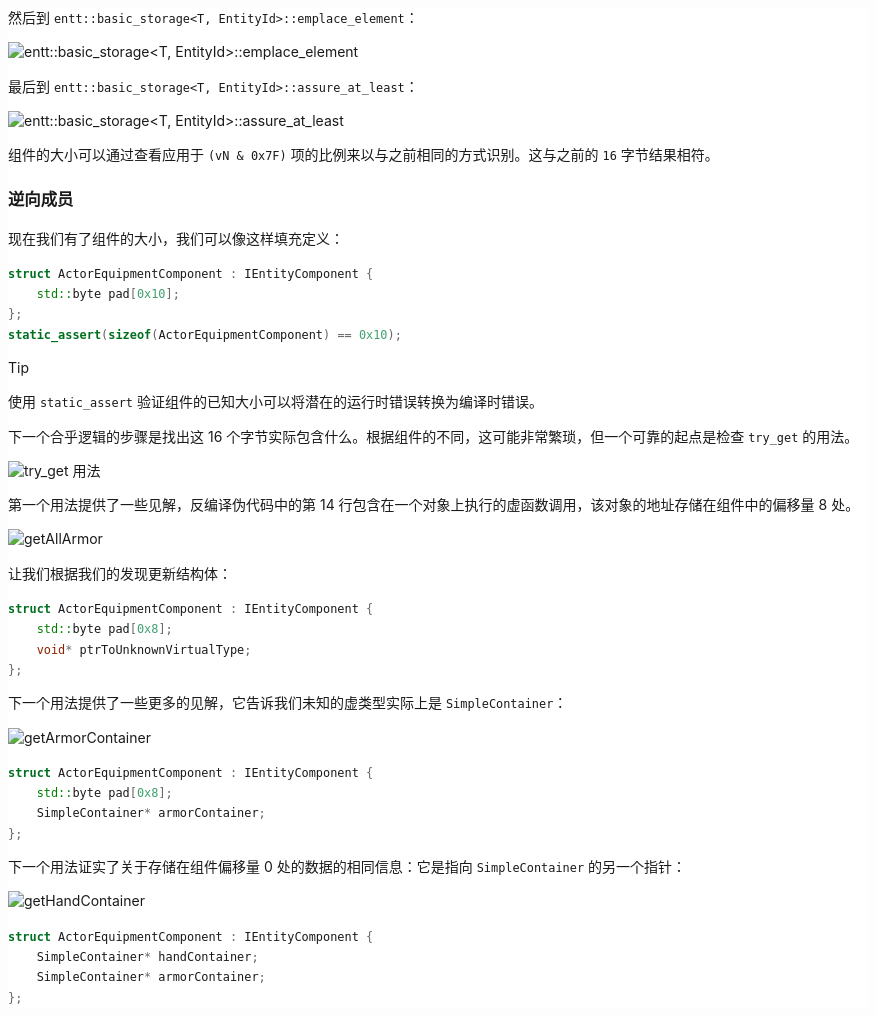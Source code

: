 然后到 `entt::basic_storage<T, EntityId>::emplace_element`：

![entt::basic_storage<T, EntityId>::emplace_element](/advanced-topics/entt/basic_storage-emplace_element.png)

最后到 `entt::basic_storage<T, EntityId>::assure_at_least`：

![entt::basic_storage<T, EntityId>::assure_at_least](/advanced-topics/entt/basic_storage-assure_at_least.png)

组件的大小可以通过查看应用于 `(vN & 0x7F)` 项的比例来以与之前相同的方式识别。这与之前的 `16` 字节结果相符。

### 逆向成员

现在我们有了组件的大小，我们可以像这样填充定义：
```C++
struct ActorEquipmentComponent : IEntityComponent {
    std::byte pad[0x10];
};
static_assert(sizeof(ActorEquipmentComponent) == 0x10);
```

> [!TIP]
> 使用 `static_assert` 验证组件的已知大小可以将潜在的运行时错误转换为编译时错误。

下一个合乎逻辑的步骤是找出这 16 个字节实际包含什么。根据组件的不同，这可能非常繁琐，但一个可靠的起点是检查 `try_get` 的用法。

![try_get 用法](/advanced-topics/entt/try_get-xrefs.png)

第一个用法提供了一些见解，反编译伪代码中的第 14 行包含在一个对象上执行的虚函数调用，该对象的地址存储在组件中的偏移量 8 处。

![getAllArmor](/advanced-topics/entt/xref-getAllArmor.png)

让我们根据我们的发现更新结构体：

```C++
struct ActorEquipmentComponent : IEntityComponent {
    std::byte pad[0x8];
    void* ptrToUnknownVirtualType;
};
```

下一个用法提供了一些更多的见解，它告诉我们未知的虚类型实际上是 `SimpleContainer`：

![getArmorContainer](/advanced-topics/entt/xref-getArmorContainer.png)

```C++
struct ActorEquipmentComponent : IEntityComponent {
    std::byte pad[0x8];
    SimpleContainer* armorContainer;
};
```

下一个用法证实了关于存储在组件偏移量 0 处的数据的相同信息：它是指向 `SimpleContainer` 的另一个指针：

![getHandContainer](/advanced-topics/entt/xref-getHandContainer.png)

```C++
struct ActorEquipmentComponent : IEntityComponent {
    SimpleContainer* handContainer;
    SimpleContainer* armorContainer;
};
```

